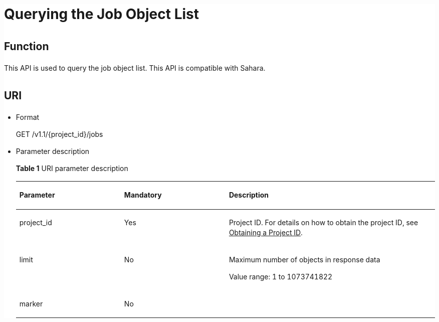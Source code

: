 # Querying the Job Object List<a name="EN-US_TOPIC_0172486223"></a>

## Function<a name="section40666287163540"></a>

This API is used to query the job object list. This API is compatible with Sahara.

## URI<a name="section25682805163556"></a>

-   Format

    GET /v1.1/\{project\_id\}/jobs

-   Parameter description

    **Table  1**  URI parameter description

    <a name="table49499141194754"></a>
    <table><thead align="left"><tr id="row33700024194754"><th class="cellrowborder" valign="top" width="25%" id="mcps1.2.4.1.1"><p id="p16571835194812"><a name="p16571835194812"></a><a name="p16571835194812"></a>Parameter</p>
    </th>
    <th class="cellrowborder" valign="top" width="25%" id="mcps1.2.4.1.2"><p id="p141410194812"><a name="p141410194812"></a><a name="p141410194812"></a>Mandatory</p>
    </th>
    <th class="cellrowborder" valign="top" width="50%" id="mcps1.2.4.1.3"><p id="p11454278194812"><a name="p11454278194812"></a><a name="p11454278194812"></a>Description</p>
    </th>
    </tr>
    </thead>
    <tbody><tr id="row6505449415356"><td class="cellrowborder" valign="top" width="25%" headers="mcps1.2.4.1.1 "><p id="p3492262515356"><a name="p3492262515356"></a><a name="p3492262515356"></a>project_id</p>
    </td>
    <td class="cellrowborder" valign="top" width="25%" headers="mcps1.2.4.1.2 "><p id="p1016041415356"><a name="p1016041415356"></a><a name="p1016041415356"></a>Yes</p>
    </td>
    <td class="cellrowborder" valign="top" width="50%" headers="mcps1.2.4.1.3 "><p id="p1768719515356"><a name="p1768719515356"></a><a name="p1768719515356"></a>Project ID. For details on how to obtain the project ID, see <a href="obtaining-a-project-id.md">Obtaining a Project ID</a>.</p>
    </td>
    </tr>
    <tr id="row20659256153330"><td class="cellrowborder" valign="top" width="25%" headers="mcps1.2.4.1.1 "><p id="p10159747154837"><a name="p10159747154837"></a><a name="p10159747154837"></a>limit</p>
    </td>
    <td class="cellrowborder" valign="top" width="25%" headers="mcps1.2.4.1.2 "><p id="p44704178154837"><a name="p44704178154837"></a><a name="p44704178154837"></a>No</p>
    </td>
    <td class="cellrowborder" valign="top" width="50%" headers="mcps1.2.4.1.3 "><p id="p49662373154837"><a name="p49662373154837"></a><a name="p49662373154837"></a>Maximum number of objects in response data</p>
    <p id="p45168427145211"><a name="p45168427145211"></a><a name="p45168427145211"></a>Value range: 1 to 1073741822</p>
    </td>
    </tr>
    <tr id="row6317415154849"><td class="cellrowborder" valign="top" width="25%" headers="mcps1.2.4.1.1 "><p id="p41948639154849"><a name="p41948639154849"></a><a name="p41948639154849"></a>marker</p>
    </td>
    <td class="cellrowborder" valign="top" width="25%" headers="mcps1.2.4.1.2 "><p id="p42396583154849"><a name="p42396583154849"></a><a name="p42396583154849"></a>No</p>
    </td>